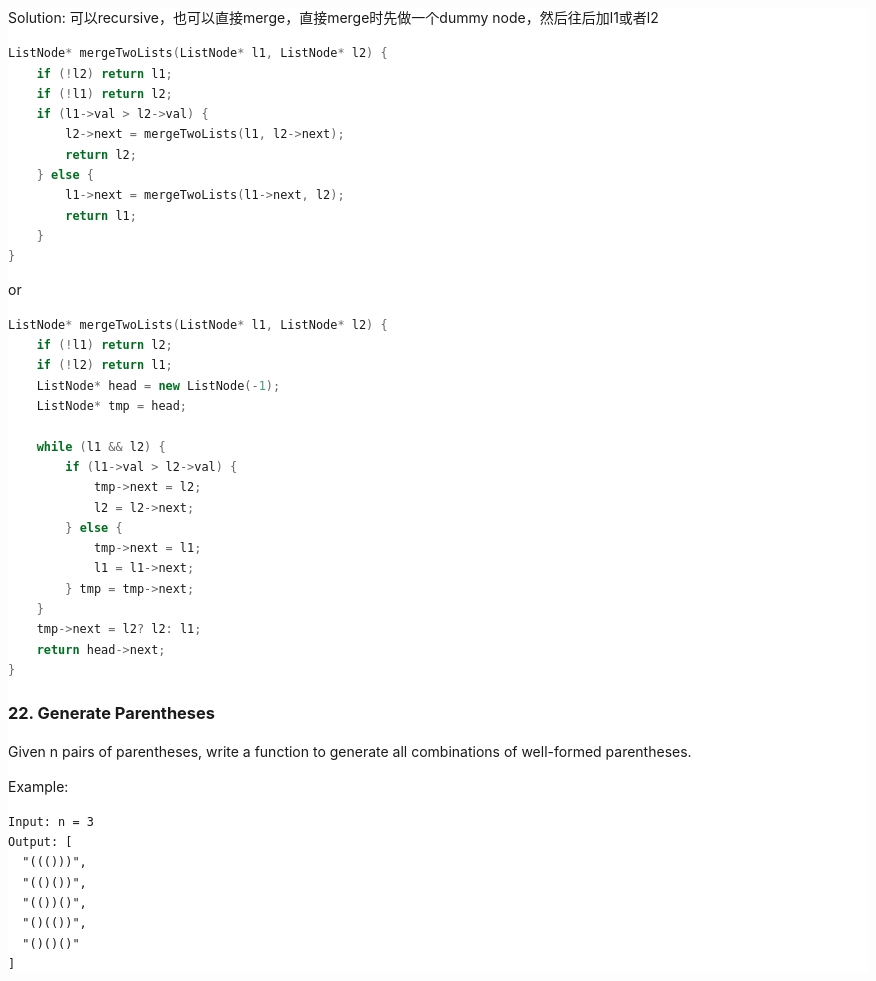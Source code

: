 Solution: 可以recursive，也可以直接merge，直接merge时先做一个dummy node，然后往后加l1或者l2

```cpp
ListNode* mergeTwoLists(ListNode* l1, ListNode* l2) {
    if (!l2) return l1;
    if (!l1) return l2;
    if (l1->val > l2->val) {
        l2->next = mergeTwoLists(l1, l2->next);
        return l2;
    } else {
        l1->next = mergeTwoLists(l1->next, l2);
        return l1;
    }
}
```

or

```cpp
ListNode* mergeTwoLists(ListNode* l1, ListNode* l2) {
    if (!l1) return l2;
    if (!l2) return l1;
    ListNode* head = new ListNode(-1);
    ListNode* tmp = head;

    while (l1 && l2) {
        if (l1->val > l2->val) {
            tmp->next = l2;
            l2 = l2->next;
        } else {
            tmp->next = l1;
            l1 = l1->next;
        } tmp = tmp->next;
    }
    tmp->next = l2? l2: l1;
    return head->next;
}
```

### 22. Generate Parentheses

Given n pairs of parentheses, write a function to generate all combinations of well-formed parentheses.

Example:

```text
Input: n = 3
Output: [
  "((()))",
  "(()())",
  "(())()",
  "()(())",
  "()()()"
]
```
